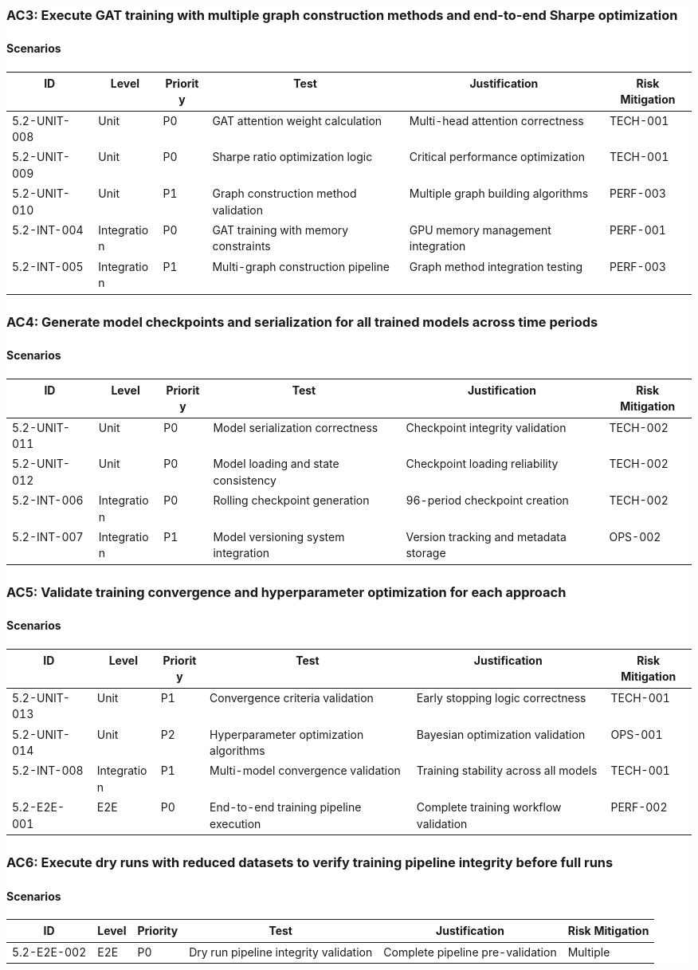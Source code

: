 ### AC3: Execute GAT training with multiple graph construction methods and end-to-end Sharpe optimization

#### Scenarios

| ID           | Level       | Priority | Test                                    | Justification                           | Risk Mitigation |
|--------------|-------------|----------|-----------------------------------------|-----------------------------------------|-----------------|
| 5.2-UNIT-008 | Unit        | P0       | GAT attention weight calculation        | Multi-head attention correctness        | TECH-001       |
| 5.2-UNIT-009 | Unit        | P0       | Sharpe ratio optimization logic         | Critical performance optimization       | TECH-001       |
| 5.2-UNIT-010 | Unit        | P1       | Graph construction method validation    | Multiple graph building algorithms      | PERF-003       |
| 5.2-INT-004  | Integration | P0       | GAT training with memory constraints    | GPU memory management integration       | PERF-001       |
| 5.2-INT-005  | Integration | P1       | Multi-graph construction pipeline       | Graph method integration testing        | PERF-003       |

### AC4: Generate model checkpoints and serialization for all trained models across time periods

#### Scenarios

| ID           | Level       | Priority | Test                                    | Justification                           | Risk Mitigation |
|--------------|-------------|----------|-----------------------------------------|-----------------------------------------|-----------------|
| 5.2-UNIT-011 | Unit        | P0       | Model serialization correctness        | Checkpoint integrity validation         | TECH-002       |
| 5.2-UNIT-012 | Unit        | P0       | Model loading and state consistency     | Checkpoint loading reliability          | TECH-002       |
| 5.2-INT-006  | Integration | P0       | Rolling checkpoint generation           | 96-period checkpoint creation           | TECH-002       |
| 5.2-INT-007  | Integration | P1       | Model versioning system integration     | Version tracking and metadata storage   | OPS-002        |

### AC5: Validate training convergence and hyperparameter optimization for each approach

#### Scenarios

| ID           | Level       | Priority | Test                                    | Justification                           | Risk Mitigation |
|--------------|-------------|----------|-----------------------------------------|-----------------------------------------|-----------------|
| 5.2-UNIT-013 | Unit        | P1       | Convergence criteria validation         | Early stopping logic correctness       | TECH-001       |
| 5.2-UNIT-014 | Unit        | P2       | Hyperparameter optimization algorithms  | Bayesian optimization validation        | OPS-001        |
| 5.2-INT-008  | Integration | P1       | Multi-model convergence validation      | Training stability across all models    | TECH-001       |
| 5.2-E2E-001  | E2E         | P0       | End-to-end training pipeline execution  | Complete training workflow validation   | PERF-002       |

### AC6: Execute dry runs with reduced datasets to verify training pipeline integrity before full runs

#### Scenarios

| ID           | Level       | Priority | Test                                    | Justification                           | Risk Mitigation |
|--------------|-------------|----------|-----------------------------------------|-----------------------------------------|-----------------|
| 5.2-E2E-002  | E2E         | P0       | Dry run pipeline integrity validation   | Complete pipeline pre-validation        | Multiple       |
